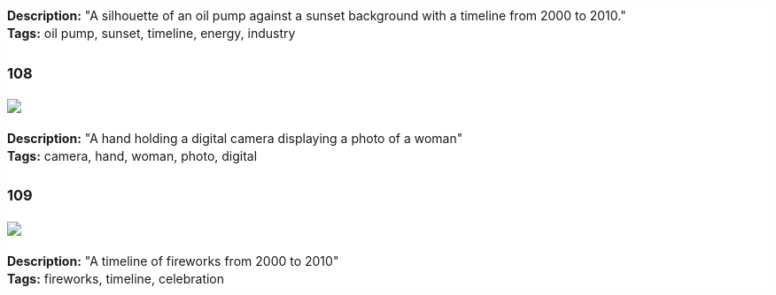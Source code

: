 **Description:** "A silhouette of an oil pump against a sunset background with a timeline from 2000 to 2010."    
**Tags:** oil pump, sunset, timeline, energy, industry

### 108

![](https://raw.githubusercontent.com/u1i/bbt/master/img/bbt_108.png)

**Description:** "A hand holding a digital camera displaying a photo of a woman"    
**Tags:** camera, hand, woman, photo, digital

### 109

![](https://raw.githubusercontent.com/u1i/bbt/master/img/bbt_109.png)

**Description:** "A timeline of fireworks from 2000 to 2010"    
**Tags:** fireworks, timeline, celebration

